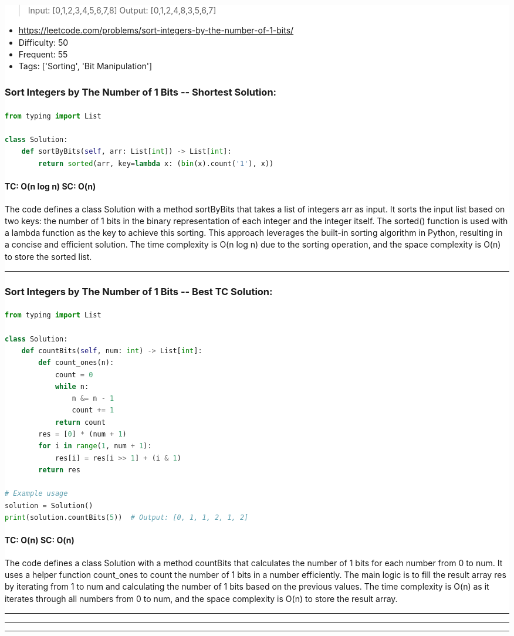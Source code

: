 >Input: [0,1,2,3,4,5,6,7,8]
Output: [0,1,2,4,8,3,5,6,7]
- https://leetcode.com/problems/sort-integers-by-the-number-of-1-bits/
- Difficulty: 50
- Frequent: 55
- Tags: ['Sorting', 'Bit Manipulation']

### Sort Integers by The Number of 1 Bits -- Shortest Solution:
```python
from typing import List

class Solution:
    def sortByBits(self, arr: List[int]) -> List[int]:
        return sorted(arr, key=lambda x: (bin(x).count('1'), x))
```
#### TC: O(n log n) **SC:** O(n)

The code defines a class Solution with a method sortByBits that takes a list of integers arr as
input. It sorts the input list based on two keys: the number of 1 bits in the binary representation
of each integer and the integer itself. The sorted() function is used with a lambda function as the
key to achieve this sorting. This approach leverages the built-in sorting algorithm in Python,
resulting in a concise and efficient solution. The time complexity is O(n log n) due to the sorting
operation, and the space complexity is O(n) to store the sorted list.

---
### Sort Integers by The Number of 1 Bits -- Best TC Solution:
```python
from typing import List

class Solution:
    def countBits(self, num: int) -> List[int]:
        def count_ones(n):
            count = 0
            while n:
                n &= n - 1
                count += 1
            return count
        res = [0] * (num + 1)
        for i in range(1, num + 1):
            res[i] = res[i >> 1] + (i & 1)
        return res

# Example usage
solution = Solution()
print(solution.countBits(5))  # Output: [0, 1, 1, 2, 1, 2]
```
#### TC: O(n) **SC:** O(n)

The code defines a class Solution with a method countBits that calculates the number of 1 bits for
each number from 0 to num. It uses a helper function count_ones to count the number of 1 bits in a
number efficiently. The main logic is to fill the result array res by iterating from 1 to num and
calculating the number of 1 bits based on the previous values. The time complexity is O(n) as it
iterates through all numbers from 0 to num, and the space complexity is O(n) to store the result
array.

---
---
---